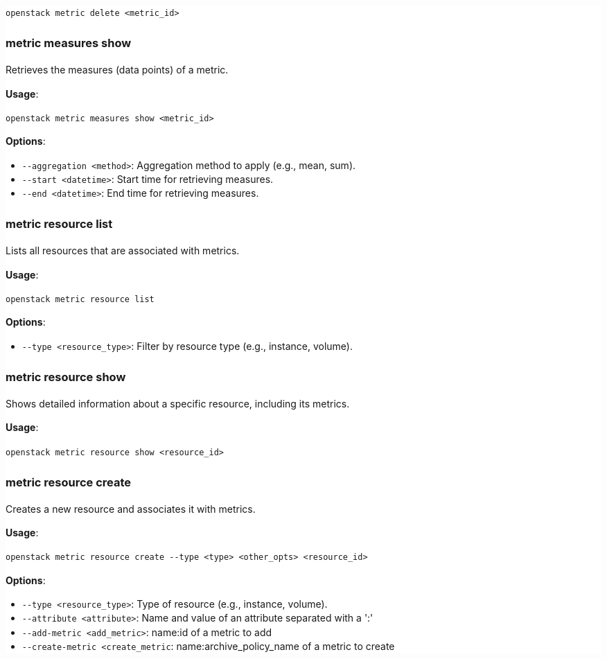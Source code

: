 ```shell
openstack metric delete <metric_id>
```

### **metric measures show**

Retrieves the measures (data points) of a metric.

**Usage**:

```shell
openstack metric measures show <metric_id>
```

**Options**:

- `--aggregation <method>`: Aggregation method to apply (e.g., mean, sum).
- `--start <datetime>`: Start time for retrieving measures.
- `--end <datetime>`: End time for retrieving measures.

### **metric resource list**

Lists all resources that are associated with metrics.

**Usage**:

```shell
openstack metric resource list
```

**Options**:

- `--type <resource_type>`: Filter by resource type (e.g., instance, volume).

### **metric resource show**

Shows detailed information about a specific resource, including its metrics.

**Usage**:

```shell
openstack metric resource show <resource_id>
```

### **metric resource create**

Creates a new resource and associates it with metrics.

**Usage**:

```shell
openstack metric resource create --type <type> <other_opts> <resource_id>
```

**Options**:

- `--type <resource_type>`: Type of resource (e.g., instance, volume).
- `--attribute <attribute>`: Name and value of an attribute separated with a ':'
- `--add-metric <add_metric>`: name:id of a metric to add
- `--create-metric <create_metric`: name:archive_policy_name of a metric to
   create
